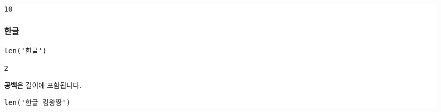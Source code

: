 <div class="jp-RenderedText jp-OutputArea-output jp-OutputArea-executeResult" data-mime-type="text/plain">
<pre>10</pre>
</div>
</div>
</div>
</div>
</div>
<div class="jp-Cell-inputWrapper"><div class="jp-RenderedHTMLCommon jp-RenderedMarkdown jp-MarkdownOutput" data-mime-type="text/markdown">
<h3 id="한글">한글</h3>
</div>
</div><div class="jp-Cell jp-CodeCell jp-Notebook-cell">
<div class="jp-Cell-inputWrapper">
<div class="jp-InputArea jp-Cell-inputArea">

<div class="jp-CodeMirrorEditor jp-Editor jp-InputArea-editor" data-type="inline">
<div class="CodeMirror cm-s-jupyter">
<div class="highlight hl-ipython3"><pre><span></span><span class="nb">len</span><span class="p">(</span><span class="s1">'한글'</span><span class="p">)</span>
</pre></div>
</div>
</div>
</div>
</div>
<div class="jp-Cell-outputWrapper">
<div class="jp-OutputArea jp-Cell-outputArea">
<div class="jp-OutputArea-child">

<div class="jp-RenderedText jp-OutputArea-output jp-OutputArea-executeResult" data-mime-type="text/plain">
<pre>2</pre>
</div>
</div>
</div>
</div>
</div>
<div class="jp-Cell-inputWrapper"><div class="jp-RenderedHTMLCommon jp-RenderedMarkdown jp-MarkdownOutput" data-mime-type="text/markdown">
<p><strong>공백</strong>은 길이에 포함됩니다.</p>
</div>
</div><div class="jp-Cell jp-CodeCell jp-Notebook-cell">
<div class="jp-Cell-inputWrapper">
<div class="jp-InputArea jp-Cell-inputArea">

<div class="jp-CodeMirrorEditor jp-Editor jp-InputArea-editor" data-type="inline">
<div class="CodeMirror cm-s-jupyter">
<div class="highlight hl-ipython3"><pre><span></span><span class="nb">len</span><span class="p">(</span><span class="s1">'한글 킹왕짱'</span><span class="p">)</span>
</pre></div>
</div>
</div>
</div>
</div>
<div class="jp-Cell-outputWrapper">
<div class="jp-OutputArea jp-Cell-outputArea">
<div class="jp-OutputArea-child">
